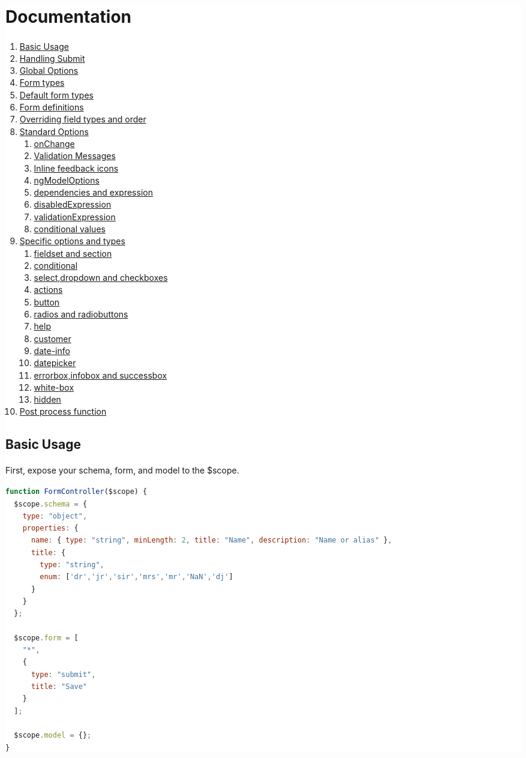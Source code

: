 Documentation
=============

1. [Basic Usage](#basic-usage)
1. [Handling Submit](#handling-submit)
1. [Global Options](#global-options)
1. [Form types](#form-types)
1. [Default form types](#default-form-types)
1. [Form definitions](#form-definitions)
1. [Overriding field types and order](#overriding-field-types-and-order)
1. [Standard Options](#standard-options)
    1. [onChange](#onchange)
    1. [Validation Messages](#validation-messages)
    1. [Inline feedback icons](#inline-feedback-icons)
    1. [ngModelOptions](#ngmodeloptions)
    1. [dependencies and expression](#dependencies-and-expression)
    1. [disabledExpression](#disabledExpression)
    1. [validationExpression](#validationExpression)
    1. [conditional values](#conditional-values)
1. [Specific options and types](#specific-options-and-types)
    1. [fieldset and section](#fieldset-and-section)
    1. [conditional](#conditional)
    1. [select,dropdown and checkboxes](#select,dropdown-and-checkboxes)
    1. [actions](#actions)
    1. [button](#button)
    1. [radios and radiobuttons](#radios-and-radiobuttons)
    1. [help](#help)
    1. [customer](#customer)
    1. [date-info](#dateinfo)
    1. [datepicker](#datepicker)
    1. [errorbox,infobox and successbox](#errorbox,infobox-and-successbox)
    1. [white-box](#whitebox)
    1. [hidden](#hidden)
1. [Post process function](#post-process-function)

Basic Usage
-----------

First, expose your schema, form, and model to the $scope.

```javascript
function FormController($scope) {
  $scope.schema = {
    type: "object",
    properties: {
      name: { type: "string", minLength: 2, title: "Name", description: "Name or alias" },
      title: {
        type: "string",
        enum: ['dr','jr','sir','mrs','mr','NaN','dj']
      }
    }
  };

  $scope.form = [
    "*",
    {
      type: "submit",
      title: "Save"
    }
  ];

  $scope.model = {};
}
```
